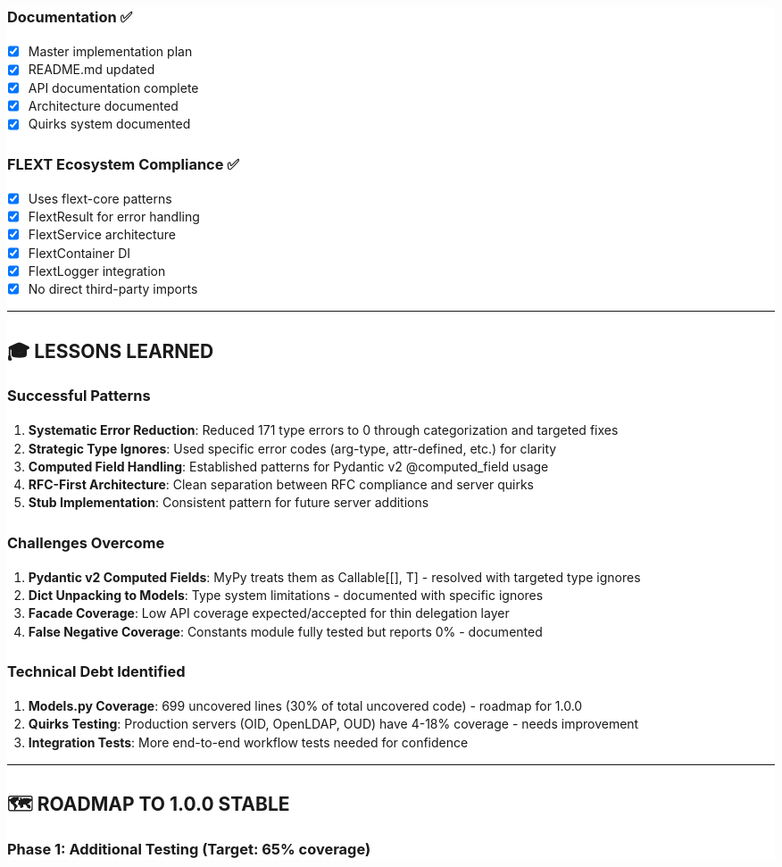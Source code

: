 ### Documentation ✅

- [x] Master implementation plan
- [x] README.md updated
- [x] API documentation complete
- [x] Architecture documented
- [x] Quirks system documented

### FLEXT Ecosystem Compliance ✅

- [x] Uses flext-core patterns
- [x] FlextResult for error handling
- [x] FlextService architecture
- [x] FlextContainer DI
- [x] FlextLogger integration
- [x] No direct third-party imports

---

## 🎓 LESSONS LEARNED

### Successful Patterns

1. **Systematic Error Reduction**: Reduced 171 type errors to 0 through categorization and targeted fixes
2. **Strategic Type Ignores**: Used specific error codes (arg-type, attr-defined, etc.) for clarity
3. **Computed Field Handling**: Established patterns for Pydantic v2 @computed_field usage
4. **RFC-First Architecture**: Clean separation between RFC compliance and server quirks
5. **Stub Implementation**: Consistent pattern for future server additions

### Challenges Overcome

1. **Pydantic v2 Computed Fields**: MyPy treats them as Callable[[], T] - resolved with targeted type ignores
2. **Dict Unpacking to Models**: Type system limitations - documented with specific ignores
3. **Facade Coverage**: Low API coverage expected/accepted for thin delegation layer
4. **False Negative Coverage**: Constants module fully tested but reports 0% - documented

### Technical Debt Identified

1. **Models.py Coverage**: 699 uncovered lines (30% of total uncovered code) - roadmap for 1.0.0
2. **Quirks Testing**: Production servers (OID, OpenLDAP, OUD) have 4-18% coverage - needs improvement
3. **Integration Tests**: More end-to-end workflow tests needed for confidence

---

## 🗺️ ROADMAP TO 1.0.0 STABLE

### Phase 1: Additional Testing (Target: 65% coverage)

